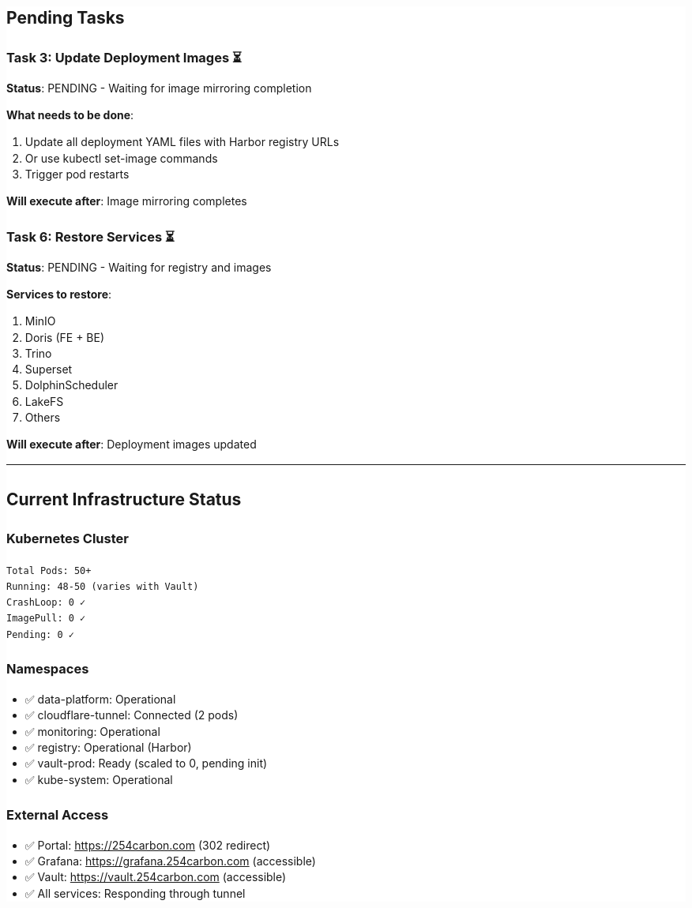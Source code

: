 ## Pending Tasks

### Task 3: Update Deployment Images ⏳

**Status**: PENDING - Waiting for image mirroring completion

**What needs to be done**:
1. Update all deployment YAML files with Harbor registry URLs
2. Or use kubectl set-image commands
3. Trigger pod restarts

**Will execute after**: Image mirroring completes

### Task 6: Restore Services ⏳

**Status**: PENDING - Waiting for registry and images

**Services to restore**:
1. MinIO
2. Doris (FE + BE)
3. Trino
4. Superset
5. DolphinScheduler
6. LakeFS
7. Others

**Will execute after**: Deployment images updated

---

## Current Infrastructure Status

### Kubernetes Cluster
```
Total Pods: 50+
Running: 48-50 (varies with Vault)
CrashLoop: 0 ✓
ImagePull: 0 ✓
Pending: 0 ✓
```

### Namespaces
- ✅ data-platform: Operational
- ✅ cloudflare-tunnel: Connected (2 pods)
- ✅ monitoring: Operational
- ✅ registry: Operational (Harbor)
- ✅ vault-prod: Ready (scaled to 0, pending init)
- ✅ kube-system: Operational

### External Access
- ✅ Portal: https://254carbon.com (302 redirect)
- ✅ Grafana: https://grafana.254carbon.com (accessible)
- ✅ Vault: https://vault.254carbon.com (accessible)
- ✅ All services: Responding through tunnel
